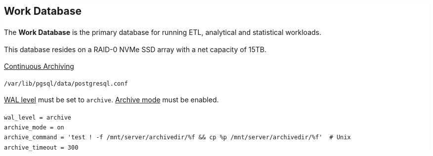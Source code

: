 ## Work Database

The **Work Database** is the primary database for running ETL, analytical and statistical workloads.

This database resides on a RAID-0 NVMe SSD array with a net capacity of 15TB.

[Continuous Archiving](http://www.postgresql.org/docs/9.4/static/continuous-archiving.html)

`/var/lib/pgsql/data/postgresql.conf`


[WAL level](http://www.postgresql.org/docs/9.4/static/runtime-config-wal.html#GUC-WAL-LEVEL) must be set to `archive`.
[Archive mode](http://www.postgresql.org/docs/9.4/static/runtime-config-wal.html#GUC-ARCHIVE-MODE) must be enabled.

```
wal_level = archive
archive_mode = on
archive_command = 'test ! -f /mnt/server/archivedir/%f && cp %p /mnt/server/archivedir/%f'  # Unix
archive_timeout = 300
```
